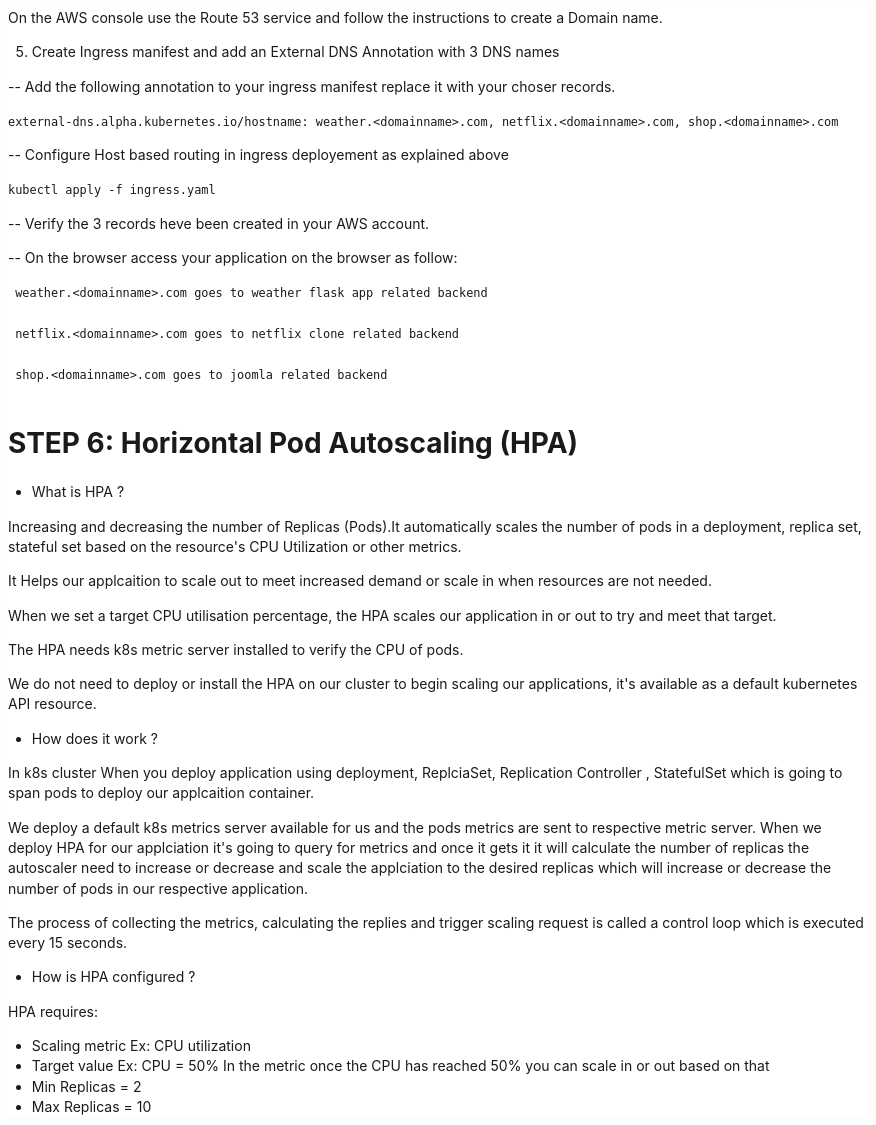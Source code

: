 On the AWS console use the Route 53 service and follow the instructions to  create a Domain name.

5) Create Ingress manifest and add an External DNS Annotation with 3 DNS names

-- Add the following annotation to your ingress manifest replace it with your choser records.
    
    external-dns.alpha.kubernetes.io/hostname: weather.<domainname>.com, netflix.<domainname>.com, shop.<domainname>.com

-- Configure Host based routing in ingress deployement as explained above

    kubectl apply -f ingress.yaml

-- Verify the 3 records heve been created in your AWS account. 


-- On the browser access your application on the browser as follow:

     weather.<domainname>.com goes to weather flask app related backend

     netflix.<domainname>.com goes to netflix clone related backend

     shop.<domainname>.com goes to joomla related backend

# STEP 6:  Horizontal Pod Autoscaling (HPA)
 

- What is HPA ?

Increasing and decreasing the number of Replicas (Pods).It automatically scales the number of pods in a deployment, replica set, stateful set based on the resource's CPU Utilization or other metrics.

It Helps our applcaition to scale out to meet increased demand or scale in when resources are not needed.

When we set a target CPU utilisation percentage, the HPA scales our application in or out to try and meet that target.

The HPA needs k8s metric server installed to verify the CPU of pods.

We do not need to deploy or install the HPA on our cluster to begin scaling our applications, it's available as a default kubernetes API resource.

- How does it work ?

In k8s cluster When you deploy application using deployment, ReplciaSet, Replication Controller , StatefulSet which is going to span pods to deploy our applcaition container.

We deploy a default k8s metrics server available for us and the pods metrics are sent to respective metric server. When we deploy HPA for our applciation it's going to query for metrics and once it gets it it will calculate the number of replicas the autoscaler need to increase or decrease and scale the applciation to the desired replicas which will increase or decrease the number of pods in our respective application.

The process of collecting the metrics, calculating the replies and trigger scaling request is called a control loop which is executed every 15 seconds.

- How is HPA configured ?

HPA requires:
- Scaling metric Ex: CPU utilization
- Target value Ex: CPU = 50% In the metric once the CPU has reached 50% you can scale in or out based on that
- Min Replicas = 2
- Max Replicas = 10
